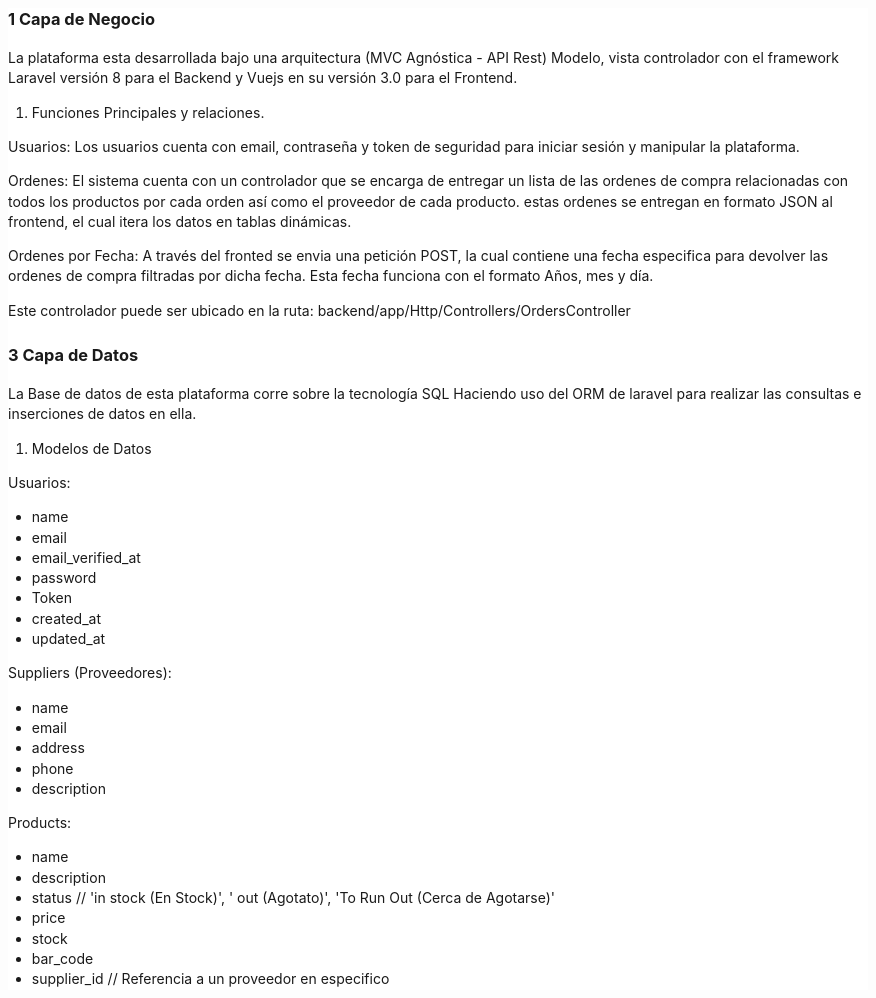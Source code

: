 ### 1 Capa de Negocio

La plataforma esta desarrollada bajo una arquitectura (MVC Agnóstica - API Rest) Modelo, vista controlador con el framework Laravel versión 8 para el Backend y Vuejs en su versión 3.0 para el Frontend.

1. Funciones Principales y relaciones.

Usuarios: Los usuarios cuenta con email, contraseña y token de seguridad para iniciar sesión y manipular la plataforma.

Ordenes: El sistema cuenta con un controlador que se encarga de entregar un lista de las ordenes de compra relacionadas con todos los productos por cada orden así como el proveedor de cada producto. estas ordenes se entregan en formato JSON al frontend, el cual itera los datos en tablas dinámicas.

Ordenes por Fecha: A través del fronted se envia una petición POST, la cual contiene una fecha especifica para devolver las ordenes de compra filtradas por dicha fecha. Esta fecha funciona con el formato Años, mes y día.

Este controlador puede ser ubicado en la ruta:
backend/app/Http/Controllers/OrdersController

### 3 Capa de Datos

La Base de datos de esta plataforma corre sobre la tecnología SQL Haciendo uso del ORM de laravel para realizar las consultas e inserciones de datos en ella.

1. Modelos de Datos

Usuarios: 

* name
* email
* email_verified_at
* password
* Token
* created_at
* updated_at

Suppliers (Proveedores): 

* name
* email
* address
* phone
* description

Products: 

* name
* description
* status // 'in stock (En Stock)', ' out (Agotato)', 'To Run Out (Cerca de Agotarse)'
* price
* stock
* bar_code
* supplier_id // Referencia a un proveedor en especifico
